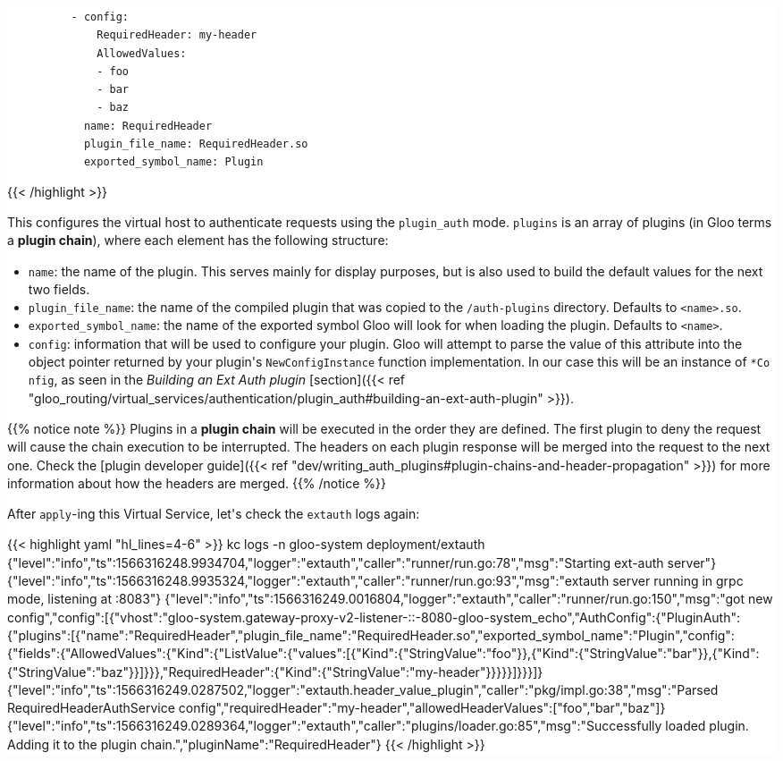               - config:
                  RequiredHeader: my-header
                  AllowedValues:
                  - foo
                  - bar
                  - baz
                name: RequiredHeader
                plugin_file_name: RequiredHeader.so
                exported_symbol_name: Plugin
{{< /highlight >}}

This configures the virtual host to authenticate requests using the `plugin_auth` mode. `plugins` is an array of plugins 
(in Gloo terms a **plugin chain**), where each element has the following structure:

- `name`: the name of the plugin. This serves mainly for display purposes, but is also used to build the default values 
for the next two fields.
- `plugin_file_name`: the name of the compiled plugin that was copied to the `/auth-plugins` directory. Defaults to `<name>.so`.
- `exported_symbol_name`: the name of the exported symbol Gloo will look for when loading the plugin. Defaults to `<name>`.
- `config`: information that will be used to configure your plugin. Gloo will attempt to parse the value of this 
attribute into the object pointer returned by your plugin's `NewConfigInstance` function implementation. In our case 
this will be an instance of `*Config`, as seen in the 
*Building an Ext Auth plugin* [section]({{< ref "gloo_routing/virtual_services/authentication/plugin_auth#building-an-ext-auth-plugin" >}}).

{{% notice note %}}
Plugins in a **plugin chain** will be executed in the order they are defined. The first plugin to deny the request will 
cause the chain execution to be interrupted. The headers on each plugin response will be merged into the request to the 
next one. Check the [plugin developer guide]({{< ref "dev/writing_auth_plugins#plugin-chains-and-header-propagation" >}}) 
for more information about how the headers are merged.
{{% /notice %}}

After `apply`-ing this Virtual Service, let's check the `extauth` logs again:

{{< highlight yaml "hl_lines=4-6" >}}
kc logs -n gloo-system deployment/extauth
{"level":"info","ts":1566316248.9934704,"logger":"extauth","caller":"runner/run.go:78","msg":"Starting ext-auth server"}
{"level":"info","ts":1566316248.9935324,"logger":"extauth","caller":"runner/run.go:93","msg":"extauth server running in grpc mode, listening at :8083"}
{"level":"info","ts":1566316249.0016804,"logger":"extauth","caller":"runner/run.go:150","msg":"got new config","config":[{"vhost":"gloo-system.gateway-proxy-v2-listener-::-8080-gloo-system_echo","AuthConfig":{"PluginAuth":{"plugins":[{"name":"RequiredHeader","plugin_file_name":"RequiredHeader.so","exported_symbol_name":"Plugin","config":{"fields":{"AllowedValues":{"Kind":{"ListValue":{"values":[{"Kind":{"StringValue":"foo"}},{"Kind":{"StringValue":"bar"}},{"Kind":{"StringValue":"baz"}}]}}},"RequiredHeader":{"Kind":{"StringValue":"my-header"}}}}}]}}}]}
{"level":"info","ts":1566316249.0287502,"logger":"extauth.header_value_plugin","caller":"pkg/impl.go:38","msg":"Parsed RequiredHeaderAuthService config","requiredHeader":"my-header","allowedHeaderValues":["foo","bar","baz"]}
{"level":"info","ts":1566316249.0289364,"logger":"extauth","caller":"plugins/loader.go:85","msg":"Successfully loaded plugin. Adding it to the plugin chain.","pluginName":"RequiredHeader"}
{{< /highlight >}}
